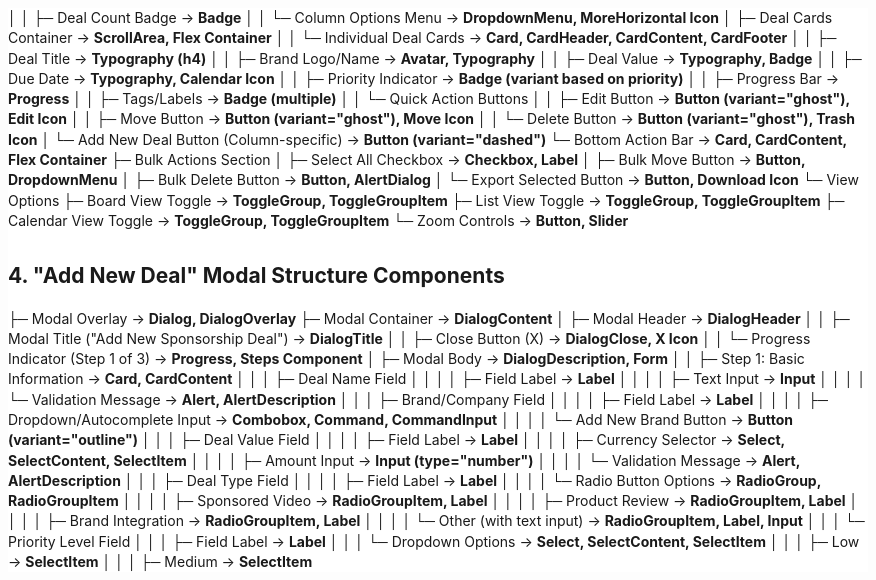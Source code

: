 │ │ ├─ Deal Count Badge → **Badge**
│ │ └─ Column Options Menu → **DropdownMenu, MoreHorizontal Icon**
│ ├─ Deal Cards Container → **ScrollArea, Flex Container**
│ │ └─ Individual Deal Cards → **Card, CardHeader, CardContent, CardFooter**
│ │ ├─ Deal Title → **Typography (h4)**
│ │ ├─ Brand Logo/Name → **Avatar, Typography**
│ │ ├─ Deal Value → **Typography, Badge**
│ │ ├─ Due Date → **Typography, Calendar Icon**
│ │ ├─ Priority Indicator → **Badge (variant based on priority)**
│ │ ├─ Progress Bar → **Progress**
│ │ ├─ Tags/Labels → **Badge (multiple)**
│ │ └─ Quick Action Buttons
│ │ ├─ Edit Button → **Button (variant="ghost"), Edit Icon**
│ │ ├─ Move Button → **Button (variant="ghost"), Move Icon**
│ │ └─ Delete Button → **Button (variant="ghost"), Trash Icon**
│ └─ Add New Deal Button (Column-specific) → **Button (variant="dashed")**
└─ Bottom Action Bar → **Card, CardContent, Flex Container**
├─ Bulk Actions Section
│ ├─ Select All Checkbox → **Checkbox, Label**
│ ├─ Bulk Move Button → **Button, DropdownMenu**
│ ├─ Bulk Delete Button → **Button, AlertDialog**
│ └─ Export Selected Button → **Button, Download Icon**
└─ View Options
├─ Board View Toggle → **ToggleGroup, ToggleGroupItem**
├─ List View Toggle → **ToggleGroup, ToggleGroupItem**
├─ Calendar View Toggle → **ToggleGroup, ToggleGroupItem**
└─ Zoom Controls → **Button, Slider**

## 4. "Add New Deal" Modal Structure Components

├─ Modal Overlay → **Dialog, DialogOverlay**
├─ Modal Container → **DialogContent**
│ ├─ Modal Header → **DialogHeader**
│ │ ├─ Modal Title ("Add New Sponsorship Deal") → **DialogTitle**
│ │ ├─ Close Button (X) → **DialogClose, X Icon**
│ │ └─ Progress Indicator (Step 1 of 3) → **Progress, Steps Component**
│ ├─ Modal Body → **DialogDescription, Form**
│ │ ├─ Step 1: Basic Information → **Card, CardContent**
│ │ │ ├─ Deal Name Field
│ │ │ │ ├─ Field Label → **Label**
│ │ │ │ ├─ Text Input → **Input**
│ │ │ │ └─ Validation Message → **Alert, AlertDescription**
│ │ │ ├─ Brand/Company Field
│ │ │ │ ├─ Field Label → **Label**
│ │ │ │ ├─ Dropdown/Autocomplete Input → **Combobox, Command, CommandInput**
│ │ │ │ └─ Add New Brand Button → **Button (variant="outline")**
│ │ │ ├─ Deal Value Field
│ │ │ │ ├─ Field Label → **Label**
│ │ │ │ ├─ Currency Selector → **Select, SelectContent, SelectItem**
│ │ │ │ ├─ Amount Input → **Input (type="number")**
│ │ │ │ └─ Validation Message → **Alert, AlertDescription**
│ │ │ ├─ Deal Type Field
│ │ │ │ ├─ Field Label → **Label**
│ │ │ │ └─ Radio Button Options → **RadioGroup, RadioGroupItem**
│ │ │ │ ├─ Sponsored Video → **RadioGroupItem, Label**
│ │ │ │ ├─ Product Review → **RadioGroupItem, Label**
│ │ │ │ ├─ Brand Integration → **RadioGroupItem, Label**
│ │ │ │ └─ Other (with text input) → **RadioGroupItem, Label, Input**
│ │ │ └─ Priority Level Field
│ │ │ ├─ Field Label → **Label**
│ │ │ └─ Dropdown Options → **Select, SelectContent, SelectItem**
│ │ │ ├─ Low → **SelectItem**
│ │ │ ├─ Medium → **SelectItem**
